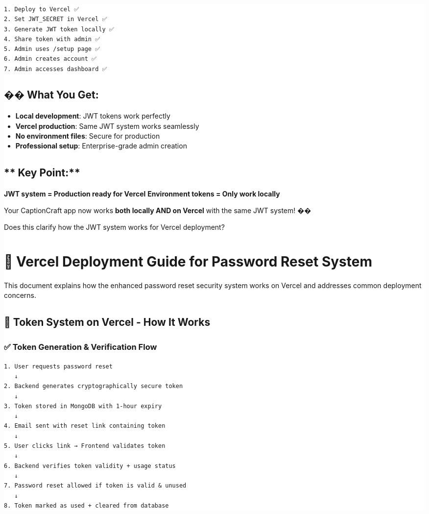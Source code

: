 ```
1. Deploy to Vercel ✅
2. Set JWT_SECRET in Vercel ✅
3. Generate JWT token locally ✅
4. Share token with admin ✅
5. Admin uses /setup page ✅
6. Admin creates account ✅
7. Admin accesses dashboard ✅
```

## **�� What You Get:**

- **Local development**: JWT tokens work perfectly
- **Vercel production**: Same JWT system works seamlessly
- **No environment files**: Secure for production
- **Professional setup**: Enterprise-grade admin creation

## ** Key Point:**

**JWT system = Production ready for Vercel**
**Environment tokens = Only work locally**

Your CaptionCraft app now works **both locally AND on Vercel** with the same JWT system! ��

Does this clarify how the JWT system works for Vercel deployment?


# 🚀 Vercel Deployment Guide for Password Reset System

This document explains how the enhanced password reset security system works on Vercel and addresses common deployment concerns.

## 🔐 **Token System on Vercel - How It Works**

### ✅ **Token Generation & Verification Flow**

```
1. User requests password reset
   ↓
2. Backend generates cryptographically secure token
   ↓
3. Token stored in MongoDB with 1-hour expiry
   ↓
4. Email sent with reset link containing token
   ↓
5. User clicks link → Frontend validates token
   ↓
6. Backend verifies token validity + usage status
   ↓
7. Password reset allowed if token is valid & unused
   ↓
8. Token marked as used + cleared from database
```

